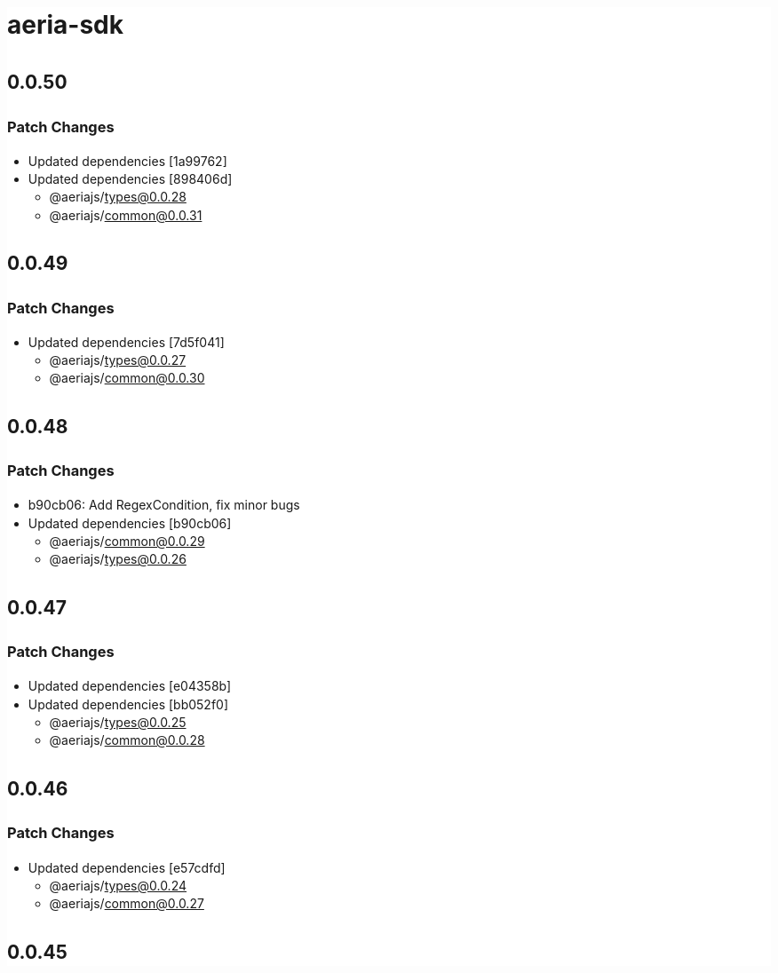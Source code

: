 # aeria-sdk

## 0.0.50

### Patch Changes

- Updated dependencies [1a99762]
- Updated dependencies [898406d]
  - @aeriajs/types@0.0.28
  - @aeriajs/common@0.0.31

## 0.0.49

### Patch Changes

- Updated dependencies [7d5f041]
  - @aeriajs/types@0.0.27
  - @aeriajs/common@0.0.30

## 0.0.48

### Patch Changes

- b90cb06: Add RegexCondition, fix minor bugs
- Updated dependencies [b90cb06]
  - @aeriajs/common@0.0.29
  - @aeriajs/types@0.0.26

## 0.0.47

### Patch Changes

- Updated dependencies [e04358b]
- Updated dependencies [bb052f0]
  - @aeriajs/types@0.0.25
  - @aeriajs/common@0.0.28

## 0.0.46

### Patch Changes

- Updated dependencies [e57cdfd]
  - @aeriajs/types@0.0.24
  - @aeriajs/common@0.0.27

## 0.0.45
